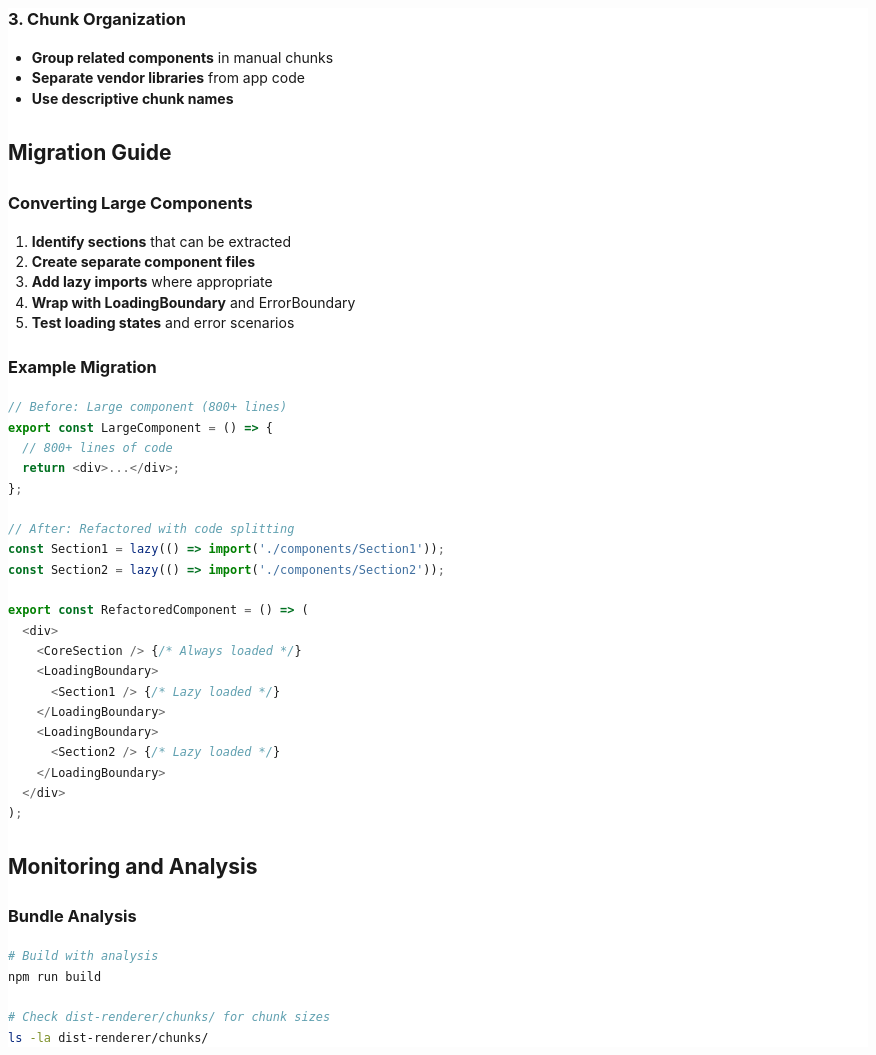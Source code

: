 ### 3. Chunk Organization
- **Group related components** in manual chunks
- **Separate vendor libraries** from app code
- **Use descriptive chunk names**

## Migration Guide

### Converting Large Components

1. **Identify sections** that can be extracted
2. **Create separate component files**
3. **Add lazy imports** where appropriate
4. **Wrap with LoadingBoundary** and ErrorBoundary
5. **Test loading states** and error scenarios

### Example Migration

```typescript
// Before: Large component (800+ lines)
export const LargeComponent = () => {
  // 800+ lines of code
  return <div>...</div>;
};

// After: Refactored with code splitting
const Section1 = lazy(() => import('./components/Section1'));
const Section2 = lazy(() => import('./components/Section2'));

export const RefactoredComponent = () => (
  <div>
    <CoreSection /> {/* Always loaded */}
    <LoadingBoundary>
      <Section1 /> {/* Lazy loaded */}
    </LoadingBoundary>
    <LoadingBoundary>
      <Section2 /> {/* Lazy loaded */}
    </LoadingBoundary>
  </div>
);
```

## Monitoring and Analysis

### Bundle Analysis
```bash
# Build with analysis
npm run build

# Check dist-renderer/chunks/ for chunk sizes
ls -la dist-renderer/chunks/
```
